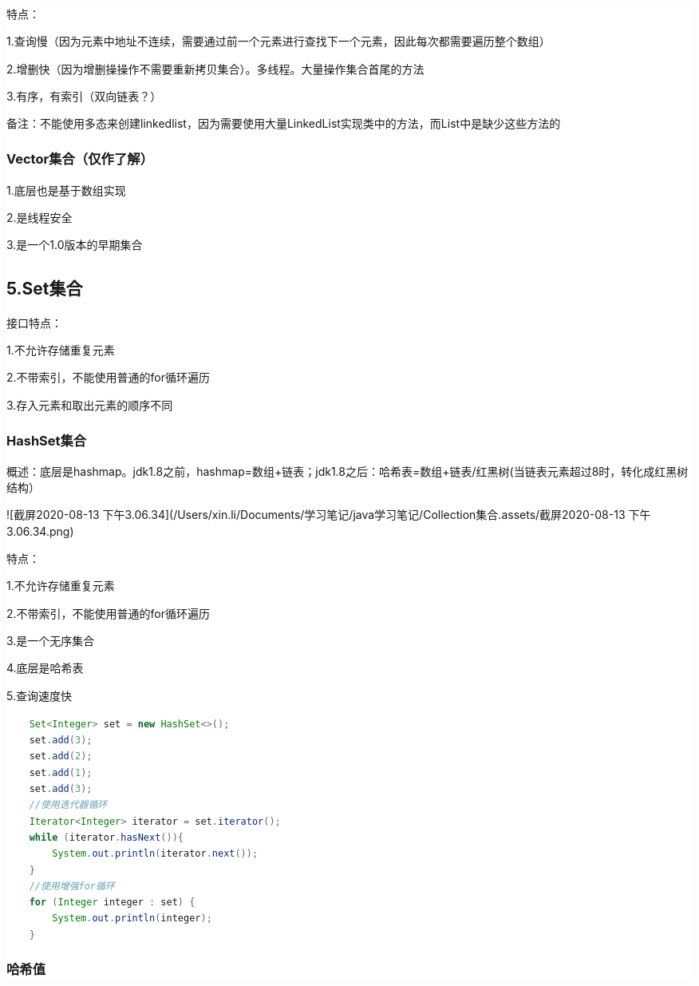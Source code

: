 特点：

1.查询慢（因为元素中地址不连续，需要通过前一个元素进行查找下一个元素，因此每次都需要遍历整个数组）

2.增删快（因为增删操操作不需要重新拷贝集合）。多线程。大量操作集合首尾的方法

3.有序，有索引（双向链表？）

备注：不能使用多态来创建linkedlist，因为需要使用大量LinkedList实现类中的方法，而List中是缺少这些方法的



### Vector集合（仅作了解）

1.底层也是基于数组实现

2.是线程安全

3.是一个1.0版本的早期集合



## 5.Set集合

接口特点：

1.不允许存储重复元素

2.不带索引，不能使用普通的for循环遍历

3.存入元素和取出元素的顺序不同



### HashSet集合

概述：底层是hashmap。jdk1.8之前，hashmap=数组+链表；jdk1.8之后：哈希表=数组+链表/红黑树(当链表元素超过8时，转化成红黑树结构）

![截屏2020-08-13 下午3.06.34](/Users/xin.li/Documents/学习笔记/java学习笔记/Collection集合.assets/截屏2020-08-13 下午3.06.34.png)

特点：

1.不允许存储重复元素

2.不带索引，不能使用普通的for循环遍历

3.是一个无序集合

4.底层是哈希表

5.查询速度快

```java
    Set<Integer> set = new HashSet<>();
    set.add(3);
    set.add(2);
    set.add(1);
    set.add(3);
    //使用迭代器循环
    Iterator<Integer> iterator = set.iterator();
    while (iterator.hasNext()){
        System.out.println(iterator.next());
    }
    //使用增强for循环
    for (Integer integer : set) {
        System.out.println(integer);
    }
```
### 哈希值
